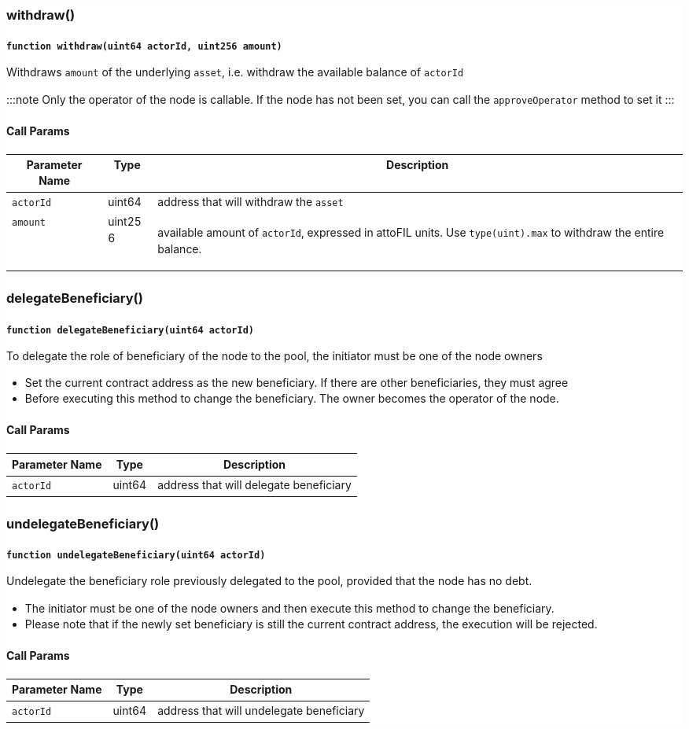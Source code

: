 
### **withdraw()**

**`function withdraw(uint64 actorId, uint256 amount)`**

Withdraws `amount` of the underlying `asset`, i.e. withdraw the available balance of `actorId`

:::note
Only the operator of the node is callable. If the node has not been set, you can call the `approveOperator` method to set it
:::

#### Call Params

| Parameter Name | Type    | Description                                                                                                                       |
| -------------- | ------- | --------------------------------------------------------------------------------------------------------------------------------- |
| `actorId`      | uint64  | address that will withdraw the `asset`                                                                                            |
| `amount`       | uint256 | <p>available amount of `actorId`, expressed in attoFIL units. Use <code>type(uint).max</code> to withdraw the entire balance.</p> |

### **delegateBeneficiary()**

**`function delegateBeneficiary(uint64 actorId)`**

To delegate the role of beneficiary of the node to the pool, the initiator must be one of the node owners
   * Set the current contract address as the new beneficiary. If there are other beneficiaries, they must agree
   * Before executing this method to change the beneficiary. The owner becomes the operator of the node.

#### Call Params

| Parameter Name | Type    | Description                             |
| -------------- | ------- | --------------------------------------- |
| `actorId`      | uint64  | address that will delegate beneficiary  |

### **undelegateBeneficiary()**

**`function undelegateBeneficiary(uint64 actorId)`**

Undelegate the beneficiary role previously delegated to the pool, provided that the node has no debt.
   * The initiator must be one of the node owners and then execute this method to change the beneficiary.
   * Please note that if the newly set beneficiary is still the current contract address, the execution will be rejected.

#### Call Params

| Parameter Name | Type    | Description                              |
| -------------- | ------- | ---------------------------------------- |
| `actorId`      | uint64  | address that will undelegate beneficiary |
